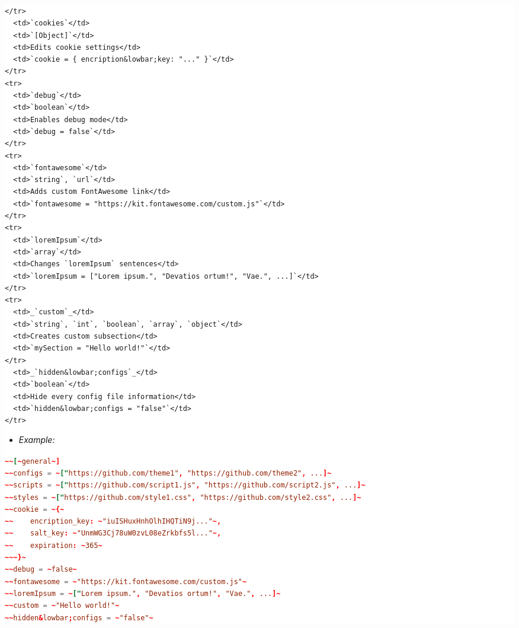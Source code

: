     </tr>
      <td>`cookies`</td>
      <td>`[Object]`</td>
      <td>Edits cookie settings</td>
      <td>`cookie = { encription&lowbar;key: "..." }`</td>
    </tr>
    <tr>
      <td>`debug`</td>
      <td>`boolean`</td>
      <td>Enables debug mode</td>
      <td>`debug = false`</td>
    </tr>
    <tr>
      <td>`fontawesome`</td>
      <td>`string`, `url`</td>
      <td>Adds custom FontAwesome link</td>
      <td>`fontawesome = "https://kit.fontawesome.com/custom.js"`</td>
    </tr>
    <tr>
      <td>`loremIpsum`</td>
      <td>`array`</td>
      <td>Changes `loremIpsum` sentences</td>
      <td>`loremIpsum = ["Lorem ipsum.", "Devatios ortum!", "Vae.", ...]`</td>
    </tr>
    <tr>
      <td>_`custom`_</td>
      <td>`string`, `int`, `boolean`, `array`, `object`</td>
      <td>Creates custom subsection</td>
      <td>`mySection = "Hello world!"`</td>
    </tr>
      <td>_`hidden&lowbar;configs`_</td>
      <td>`boolean`</td>
      <td>Hide every config file information</td>
      <td>`hidden&lowbar;configs = "false"`</td>
    </tr>
  </tbody>
  </table>
</div>

- _Example:_
```conf
~~[~general~]
~~configs = ~["https://github.com/theme1", "https://github.com/theme2", ...]~
~~scripts = ~["https://github.com/script1.js", "https://github.com/script2.js", ...]~
~~styles = ~["https://github.com/style1.css", "https://github.com/style2.css", ...]~
~~cookie = ~{~
~~    encription_key: ~"iuISHuxHnhOlhIHQTiN9j..."~,
~~    salt_key: ~"UnmWG3Cj78uW0zvL08eZrkbfs5l..."~,
~~    expiration: ~365~
~~~}~
~~debug = ~false~
~~fontawesome = ~"https://kit.fontawesome.com/custom.js"~
~~loremIpsum = ~["Lorem ipsum.", "Devatios ortum!", "Vae.", ...]~
~~custom = ~"Hello world!"~
~~hidden&lowbar;configs = ~"false"~
```

